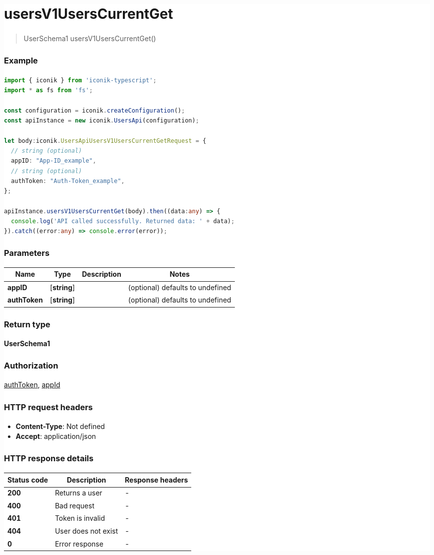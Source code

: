 # **usersV1UsersCurrentGet**
> UserSchema1 usersV1UsersCurrentGet()



### Example


```typescript
import { iconik } from 'iconik-typescript';
import * as fs from 'fs';

const configuration = iconik.createConfiguration();
const apiInstance = new iconik.UsersApi(configuration);

let body:iconik.UsersApiUsersV1UsersCurrentGetRequest = {
  // string (optional)
  appID: "App-ID_example",
  // string (optional)
  authToken: "Auth-Token_example",
};

apiInstance.usersV1UsersCurrentGet(body).then((data:any) => {
  console.log('API called successfully. Returned data: ' + data);
}).catch((error:any) => console.error(error));
```


### Parameters

Name | Type | Description  | Notes
------------- | ------------- | ------------- | -------------
 **appID** | [**string**] |  | (optional) defaults to undefined
 **authToken** | [**string**] |  | (optional) defaults to undefined


### Return type

**UserSchema1**

### Authorization

[authToken](README.md#authToken), [appId](README.md#appId)

### HTTP request headers

 - **Content-Type**: Not defined
 - **Accept**: application/json


### HTTP response details
| Status code | Description | Response headers |
|-------------|-------------|------------------|
**200** | Returns a user |  -  |
**400** | Bad request |  -  |
**401** | Token is invalid |  -  |
**404** | User does not exist |  -  |
**0** | Error response |  -  |
